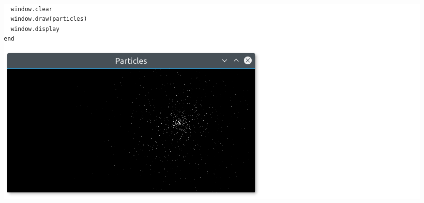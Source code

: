 ```crystal
  window.clear
  window.draw(particles)
  window.display
end
```

![The particles example](images/vertex-array-particles.png)
